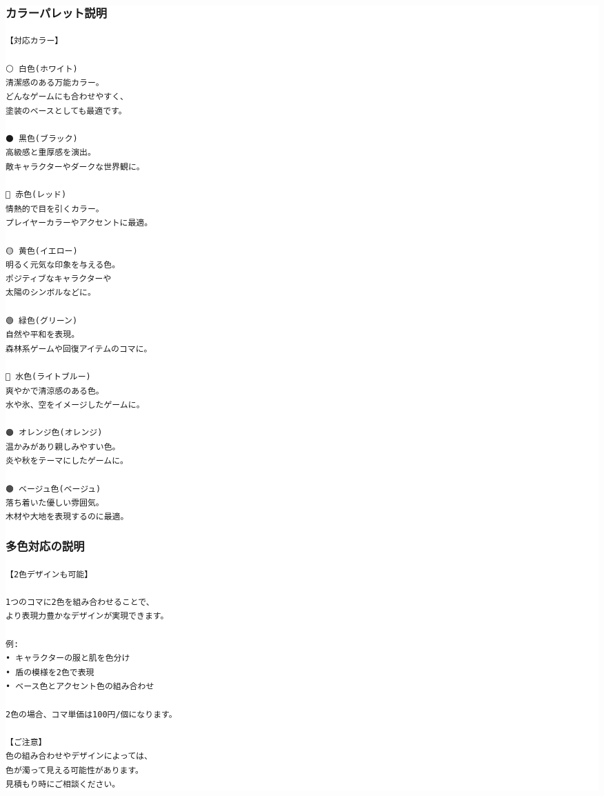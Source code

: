 ### カラーパレット説明
```
【対応カラー】

⚪ 白色(ホワイト)
清潔感のある万能カラー。
どんなゲームにも合わせやすく、
塗装のベースとしても最適です。

⚫ 黒色(ブラック)
高級感と重厚感を演出。
敵キャラクターやダークな世界観に。

🔴 赤色(レッド)
情熱的で目を引くカラー。
プレイヤーカラーやアクセントに最適。

🟡 黄色(イエロー)
明るく元気な印象を与える色。
ポジティブなキャラクターや
太陽のシンボルなどに。

🟢 緑色(グリーン)
自然や平和を表現。
森林系ゲームや回復アイテムのコマに。

🔵 水色(ライトブルー)
爽やかで清涼感のある色。
水や氷、空をイメージしたゲームに。

🟠 オレンジ色(オレンジ)
温かみがあり親しみやすい色。
炎や秋をテーマにしたゲームに。

🟤 ベージュ色(ベージュ)
落ち着いた優しい雰囲気。
木材や大地を表現するのに最適。
```

### 多色対応の説明
```
【2色デザインも可能】

1つのコマに2色を組み合わせることで、
より表現力豊かなデザインが実現できます。

例:
• キャラクターの服と肌を色分け
• 盾の模様を2色で表現
• ベース色とアクセント色の組み合わせ

2色の場合、コマ単価は100円/個になります。

【ご注意】
色の組み合わせやデザインによっては、
色が濁って見える可能性があります。
見積もり時にご相談ください。
```
